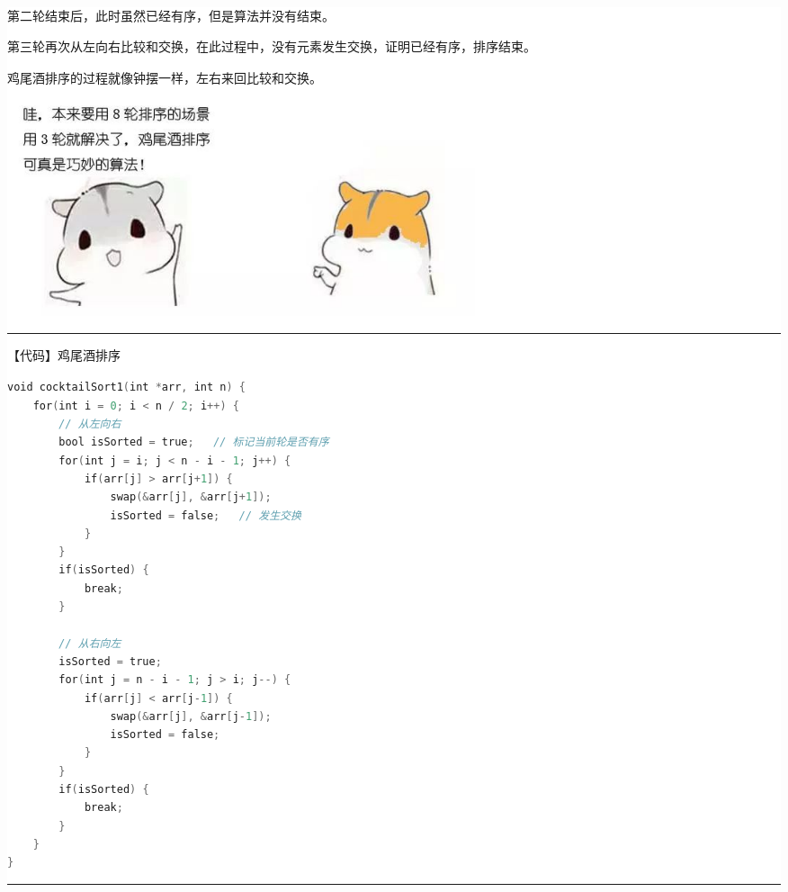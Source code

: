 第二轮结束后，此时虽然已经有序，但是算法并没有结束。

第三轮再次从左向右比较和交换，在此过程中，没有元素发生交换，证明已经有序，排序结束。

鸡尾酒排序的过程就像钟摆一样，左右来回比较和交换。

<img src="./img/C3/3-1/7.png" style="zoom:80%;" />

---

【代码】鸡尾酒排序

```c
void cocktailSort1(int *arr, int n) {
    for(int i = 0; i < n / 2; i++) {
        // 从左向右
        bool isSorted = true;   // 标记当前轮是否有序
        for(int j = i; j < n - i - 1; j++) {
            if(arr[j] > arr[j+1]) {
                swap(&arr[j], &arr[j+1]);
                isSorted = false;   // 发生交换
            }
        }
        if(isSorted) {
            break;
        }

        // 从右向左
        isSorted = true;
        for(int j = n - i - 1; j > i; j--) {
            if(arr[j] < arr[j-1]) {
                swap(&arr[j], &arr[j-1]);
                isSorted = false;
            }
        }
        if(isSorted) {
            break;
        }
    }
}
```

---